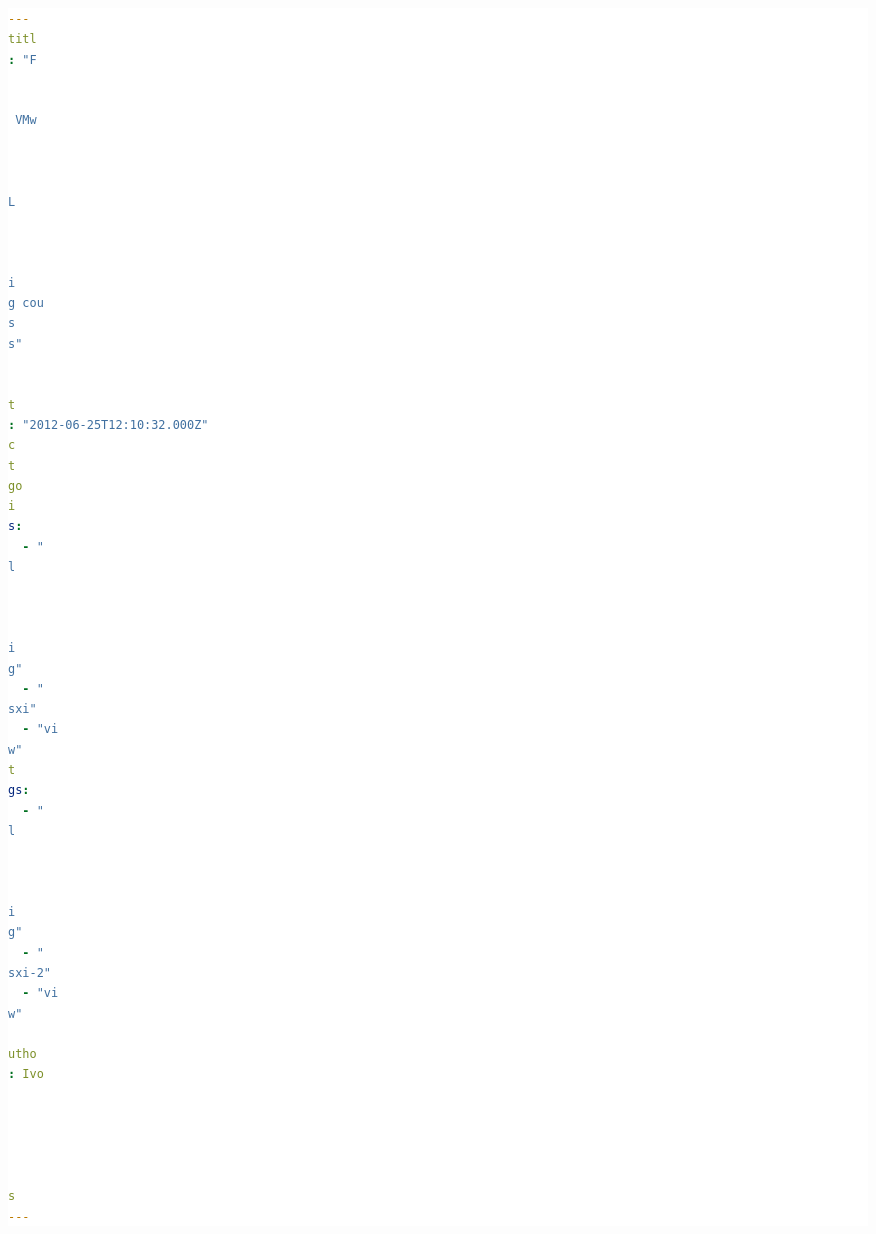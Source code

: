 ```yaml
---
titl
: "F


 VMw


 
L



i
g cou
s
s"


t
: "2012-06-25T12:10:32.000Z"
c
t
go
i
s: 
  - "
l



i
g"
  - "
sxi"
  - "vi
w"
t
gs: 
  - "
l



i
g"
  - "
sxi-2"
  - "vi
w"

utho
: Ivo 





s
---
```
